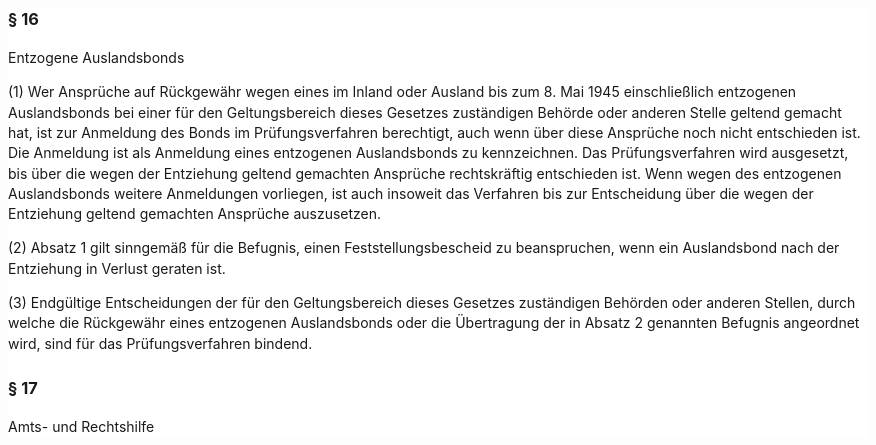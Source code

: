 </div>

<span id="BJNR005530952BJNE002700311.html"></span>

### § 16  
Entzogene Auslandsbonds

<div>

<div class="jnhtml">

<div>

<div class="jurAbsatz">

(1) Wer Ansprüche auf Rückgewähr wegen eines im Inland oder Ausland bis
zum 8. Mai 1945 einschließlich entzogenen Auslandsbonds bei einer für
den Geltungsbereich dieses Gesetzes zuständigen Behörde oder anderen
Stelle geltend gemacht hat, ist zur Anmeldung des Bonds im
Prüfungsverfahren berechtigt, auch wenn über diese Ansprüche noch nicht
entschieden ist. Die Anmeldung ist als Anmeldung eines entzogenen
Auslandsbonds zu kennzeichnen. Das Prüfungsverfahren wird ausgesetzt,
bis über die wegen der Entziehung geltend gemachten Ansprüche
rechtskräftig entschieden ist. Wenn wegen des entzogenen Auslandsbonds
weitere Anmeldungen vorliegen, ist auch insoweit das Verfahren bis zur
Entscheidung über die wegen der Entziehung geltend gemachten Ansprüche
auszusetzen.

</div>

<div class="jurAbsatz">

(2) Absatz 1 gilt sinngemäß für die Befugnis, einen
Feststellungsbescheid zu beanspruchen, wenn ein Auslandsbond nach der
Entziehung in Verlust geraten ist.

</div>

<div class="jurAbsatz">

(3) Endgültige Entscheidungen der für den Geltungsbereich dieses
Gesetzes zuständigen Behörden oder anderen Stellen, durch welche die
Rückgewähr eines entzogenen Auslandsbonds oder die Übertragung der in
Absatz 2 genannten Befugnis angeordnet wird, sind für das
Prüfungsverfahren bindend.

</div>

</div>

</div>

</div>

<span id="BJNR005530952BJNE002801140.html"></span>

### § 17  
Amts- und Rechtshilfe
